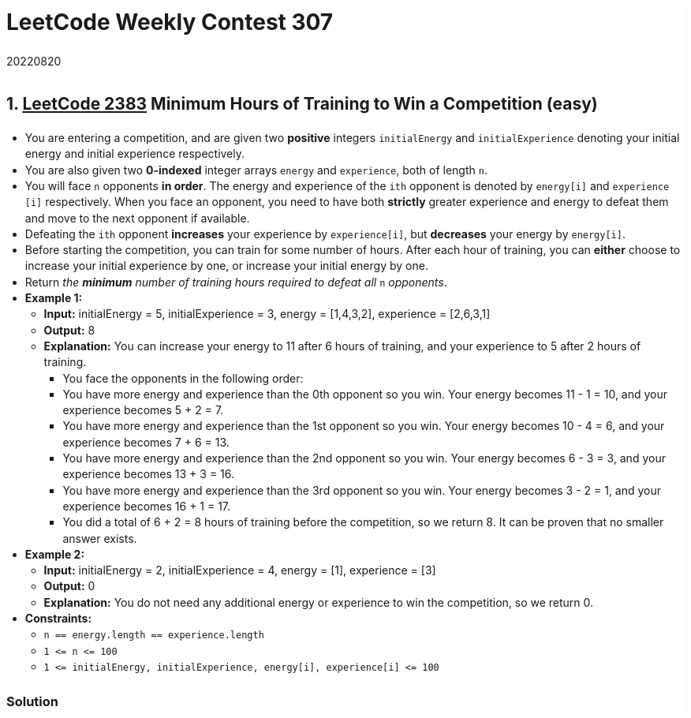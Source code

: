 # LeetCode Weekly Contest 307

20220820

## 1. [LeetCode 2383](https://leetcode.com/problems/minimum-hours-of-training-to-win-a-competition/) Minimum Hours of Training to Win a Competition (easy)

- You are entering a competition, and are given two **positive** integers `initialEnergy` and `initialExperience` denoting your initial energy and initial experience respectively.
- You are also given two **0-indexed** integer arrays `energy` and `experience`, both of length `n`.
- You will face `n` opponents **in order**. The energy and experience of the `ith` opponent is denoted by `energy[i]` and `experience[i]` respectively. When you face an opponent, you need to have both **strictly** greater experience and energy to defeat them and move to the next opponent if available.
- Defeating the `ith` opponent **increases** your experience by `experience[i]`, but **decreases** your energy by `energy[i]`.
- Before starting the competition, you can train for some number of hours. After each hour of training, you can **either** choose to increase your initial experience by one, or increase your initial energy by one.
- Return _the **minimum** number of training hours required to defeat all_ `n` _opponents_.
- **Example 1:**
    - **Input:** initialEnergy = 5, initialExperience = 3, energy = [1,4,3,2], experience = [2,6,3,1]
    - **Output:** 8
    - **Explanation:** You can increase your energy to 11 after 6 hours of training, and your experience to 5 after 2 hours of training.
        - You face the opponents in the following order:
        - You have more energy and experience than the 0th opponent so you win. Your energy becomes 11 - 1 = 10, and your experience becomes 5 + 2 = 7.
        - You have more energy and experience than the 1st opponent so you win. Your energy becomes 10 - 4 = 6, and your experience becomes 7 + 6 = 13.
        - You have more energy and experience than the 2nd opponent so you win. Your energy becomes 6 - 3 = 3, and your experience becomes 13 + 3 = 16.
        - You have more energy and experience than the 3rd opponent so you win. Your energy becomes 3 - 2 = 1, and your experience becomes 16 + 1 = 17.
        - You did a total of 6 + 2 = 8 hours of training before the competition, so we return 8. It can be proven that no smaller answer exists.
- **Example 2:**
    - **Input:** initialEnergy = 2, initialExperience = 4, energy = [1], experience = [3]
    - **Output:** 0
    - **Explanation:** You do not need any additional energy or experience to win the competition, so we return 0.
- **Constraints:**
    -   `n == energy.length == experience.length`
    -   `1 <= n <= 100`
    -   `1 <= initialEnergy, initialExperience, energy[i], experience[i] <= 100`

### Solution
